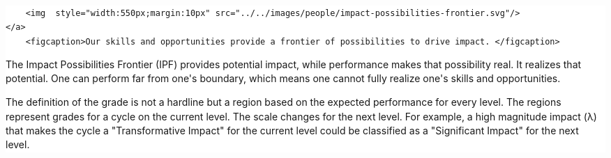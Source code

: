 		<img  style="width:550px;margin:10px" src="../../images/people/impact-possibilities-frontier.svg"/>
	</a>
		<figcaption>Our skills and opportunities provide a frontier of possibilities to drive impact. </figcaption>
</figure>
</div>

The Impact Possibilities Frontier (IPF) provides potential impact, while performance makes that possibility real. It realizes that potential. One can perform far from one's boundary, which means one cannot fully realize one's skills and opportunities.

The definition of the grade is not a hardline but a region based on the expected performance for every level. The regions represent grades for a cycle on the current level. The scale changes for the next level. For example, a high magnitude impact (λ) that makes the cycle a "Transformative Impact" for the current level could be classified as a "Significant Impact" for the next level.


<div align="center">
<figure>
	<a href="../../images/people/perf-grades-and-impact.svg" name="Performance evaluation and impact">